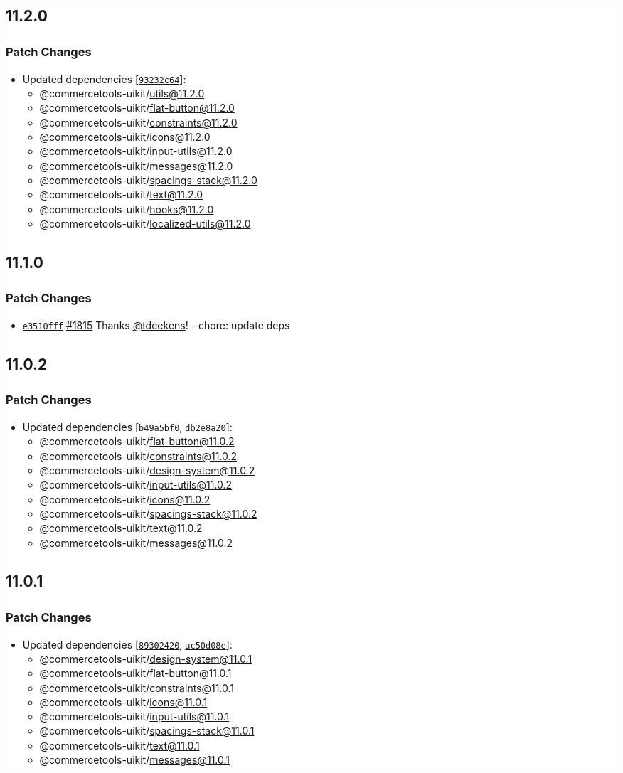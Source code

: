 ## 11.2.0

### Patch Changes

- Updated dependencies [[`93232c64`](https://github.com/commercetools/ui-kit/commit/93232c64be9f2c794557f42fc9cf14bc61f2d557)]:
  - @commercetools-uikit/utils@11.2.0
  - @commercetools-uikit/flat-button@11.2.0
  - @commercetools-uikit/constraints@11.2.0
  - @commercetools-uikit/icons@11.2.0
  - @commercetools-uikit/input-utils@11.2.0
  - @commercetools-uikit/messages@11.2.0
  - @commercetools-uikit/spacings-stack@11.2.0
  - @commercetools-uikit/text@11.2.0
  - @commercetools-uikit/hooks@11.2.0
  - @commercetools-uikit/localized-utils@11.2.0

## 11.1.0

### Patch Changes

- [`e3510fff`](https://github.com/commercetools/ui-kit/commit/e3510fff26ba23edba33e28596521e61857921fc) [#1815](https://github.com/commercetools/ui-kit/pull/1815) Thanks [@tdeekens](https://github.com/tdeekens)! - chore: update deps

## 11.0.2

### Patch Changes

- Updated dependencies [[`b49a5bf0`](https://github.com/commercetools/ui-kit/commit/b49a5bf04fe25d2dda249a3bc9a5ced365a8e67f), [`db2e8a20`](https://github.com/commercetools/ui-kit/commit/db2e8a2038a6bf813adf4c16fd77103d356893b6)]:
  - @commercetools-uikit/flat-button@11.0.2
  - @commercetools-uikit/constraints@11.0.2
  - @commercetools-uikit/design-system@11.0.2
  - @commercetools-uikit/input-utils@11.0.2
  - @commercetools-uikit/icons@11.0.2
  - @commercetools-uikit/spacings-stack@11.0.2
  - @commercetools-uikit/text@11.0.2
  - @commercetools-uikit/messages@11.0.2

## 11.0.1

### Patch Changes

- Updated dependencies [[`89302420`](https://github.com/commercetools/ui-kit/commit/89302420fbac2d93785a6908985f42d80e1f377e), [`ac50d08e`](https://github.com/commercetools/ui-kit/commit/ac50d08ea22ebaa56d73c44bb7fb81020511c86b)]:
  - @commercetools-uikit/design-system@11.0.1
  - @commercetools-uikit/flat-button@11.0.1
  - @commercetools-uikit/constraints@11.0.1
  - @commercetools-uikit/icons@11.0.1
  - @commercetools-uikit/input-utils@11.0.1
  - @commercetools-uikit/spacings-stack@11.0.1
  - @commercetools-uikit/text@11.0.1
  - @commercetools-uikit/messages@11.0.1
